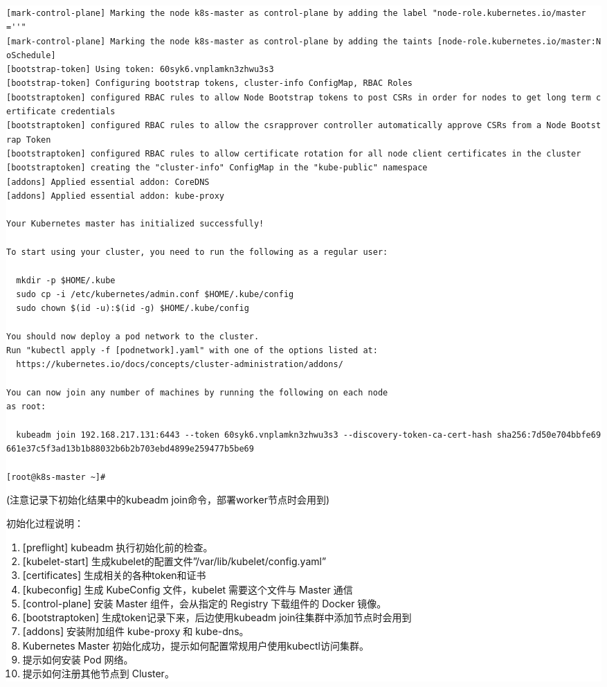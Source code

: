 ```
[mark-control-plane] Marking the node k8s-master as control-plane by adding the label "node-role.kubernetes.io/master=''"
[mark-control-plane] Marking the node k8s-master as control-plane by adding the taints [node-role.kubernetes.io/master:NoSchedule]
[bootstrap-token] Using token: 60syk6.vnplamkn3zhwu3s3
[bootstrap-token] Configuring bootstrap tokens, cluster-info ConfigMap, RBAC Roles
[bootstraptoken] configured RBAC rules to allow Node Bootstrap tokens to post CSRs in order for nodes to get long term certificate credentials
[bootstraptoken] configured RBAC rules to allow the csrapprover controller automatically approve CSRs from a Node Bootstrap Token
[bootstraptoken] configured RBAC rules to allow certificate rotation for all node client certificates in the cluster
[bootstraptoken] creating the "cluster-info" ConfigMap in the "kube-public" namespace
[addons] Applied essential addon: CoreDNS
[addons] Applied essential addon: kube-proxy

Your Kubernetes master has initialized successfully!

To start using your cluster, you need to run the following as a regular user:

  mkdir -p $HOME/.kube
  sudo cp -i /etc/kubernetes/admin.conf $HOME/.kube/config
  sudo chown $(id -u):$(id -g) $HOME/.kube/config

You should now deploy a pod network to the cluster.
Run "kubectl apply -f [podnetwork].yaml" with one of the options listed at:
  https://kubernetes.io/docs/concepts/cluster-administration/addons/

You can now join any number of machines by running the following on each node
as root:

  kubeadm join 192.168.217.131:6443 --token 60syk6.vnplamkn3zhwu3s3 --discovery-token-ca-cert-hash sha256:7d50e704bbfe69661e37c5f3ad13b1b88032b6b2b703ebd4899e259477b5be69

[root@k8s-master ~]#
```

(注意记录下初始化结果中的kubeadm join命令，部署worker节点时会用到)

初始化过程说明：

1. [preflight] kubeadm 执行初始化前的检查。
2. [kubelet-start] 生成kubelet的配置文件”/var/lib/kubelet/config.yaml”
3. [certificates] 生成相关的各种token和证书
4. [kubeconfig] 生成 KubeConfig 文件，kubelet 需要这个文件与 Master 通信
5. [control-plane] 安装 Master 组件，会从指定的 Registry 下载组件的 Docker 镜像。
6. [bootstraptoken] 生成token记录下来，后边使用kubeadm join往集群中添加节点时会用到
7. [addons] 安装附加组件 kube-proxy 和 kube-dns。
8. Kubernetes Master 初始化成功，提示如何配置常规用户使用kubectl访问集群。
9. 提示如何安装 Pod 网络。
10. 提示如何注册其他节点到 Cluster。
